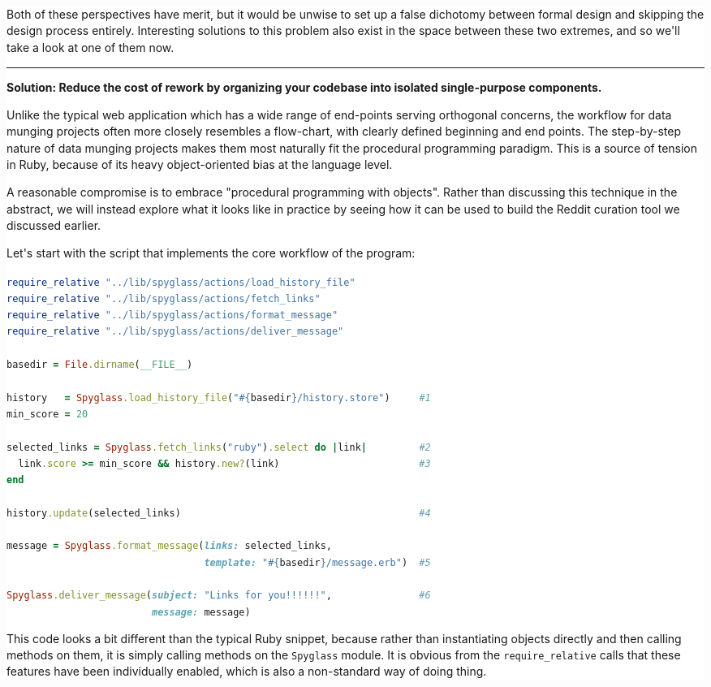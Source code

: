 Both of these perspectives have merit, but it would be unwise to set up a
false dichotomy between formal design and skipping the design process entirely. 
Interesting solutions to this problem also exist in the space between these two extremes,
and so we'll take a look at one of them now.

---

**Solution: Reduce the cost of rework by organizing your codebase into
isolated single-purpose components.**

Unlike the typical web application which has a wide range of end-points serving 
orthogonal concerns, the workflow for data munging projects often more closely 
resembles a flow-chart, with clearly defined beginning and end points. The
step-by-step nature of data munging projects makes them most naturally fit the 
procedural programming paradigm. This is a source of tension in Ruby,
because of its heavy object-oriented bias at the language level.

A reasonable compromise is to embrace "procedural programming with
objects". Rather than discussing this technique in the abstract,
we will instead explore what it looks like in practice by seeing
how it can be used to build the Reddit curation tool we
discussed earlier.

Let's start with the script that implements the core workflow of the program:

```ruby
require_relative "../lib/spyglass/actions/load_history_file"
require_relative "../lib/spyglass/actions/fetch_links"
require_relative "../lib/spyglass/actions/format_message"
require_relative "../lib/spyglass/actions/deliver_message"

basedir = File.dirname(__FILE__)

history   = Spyglass.load_history_file("#{basedir}/history.store")     #1
min_score = 20

selected_links = Spyglass.fetch_links("ruby").select do |link|         #2
  link.score >= min_score && history.new?(link)                        #3
end

history.update(selected_links)                                         #4

message = Spyglass.format_message(links: selected_links, 
                                  template: "#{basedir}/message.erb")  #5

Spyglass.deliver_message(subject: "Links for you!!!!!!",               #6
                         message: message)
```

This code looks a bit different than the typical Ruby snippet, because rather
than instantiating objects directly and then calling methods on them, it is
simply calling methods on the `Spyglass` module. It is obvious from the
`require_relative` calls that these features have been individually enabled,
which is also a non-standard way of doing thing.
